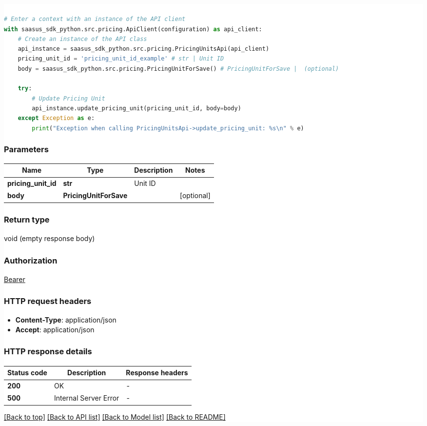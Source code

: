 ```python

# Enter a context with an instance of the API client
with saasus_sdk_python.src.pricing.ApiClient(configuration) as api_client:
    # Create an instance of the API class
    api_instance = saasus_sdk_python.src.pricing.PricingUnitsApi(api_client)
    pricing_unit_id = 'pricing_unit_id_example' # str | Unit ID
    body = saasus_sdk_python.src.pricing.PricingUnitForSave() # PricingUnitForSave |  (optional)

    try:
        # Update Pricing Unit
        api_instance.update_pricing_unit(pricing_unit_id, body=body)
    except Exception as e:
        print("Exception when calling PricingUnitsApi->update_pricing_unit: %s\n" % e)
```



### Parameters

Name | Type | Description  | Notes
------------- | ------------- | ------------- | -------------
 **pricing_unit_id** | **str**| Unit ID | 
 **body** | **PricingUnitForSave**|  | [optional] 

### Return type

void (empty response body)

### Authorization

[Bearer](../README.md#Bearer)

### HTTP request headers

 - **Content-Type**: application/json
 - **Accept**: application/json

### HTTP response details
| Status code | Description | Response headers |
|-------------|-------------|------------------|
**200** | OK |  -  |
**500** | Internal Server Error |  -  |

[[Back to top]](#) [[Back to API list]](../README.md#documentation-for-api-endpoints) [[Back to Model list]](../README.md#documentation-for-models) [[Back to README]](../README.md)

